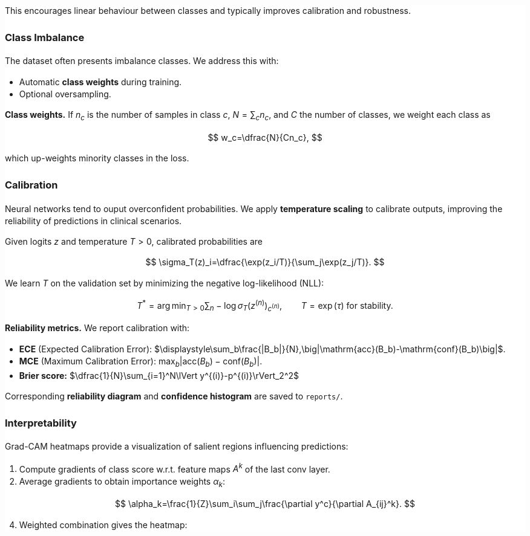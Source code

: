 This encourages linear behaviour between classes and typically improves calibration and robustness.

### Class Imbalance

The dataset often presents imbalance classes. We address this with:

- Automatic **class weights** during training.
- Optional oversampling.

**Class weights.** If $n_c$ is the number of samples in class $c$, $N=\displaystyle\sum_c n_c$, and $C$ the number of classes, we weight each class as

$$
w_c=\dfrac{N}{Cn_c},
$$

which up-weights minority classes in the loss.

### Calibration

Neural networks tend to ouput overconfident probabilities. We apply **temperature scaling** to calibrate outputs, improving the reliability of predictions in clinical scenarios.

Given logits $z$ and temperature $T>0$, calibrated probabilities are

$$
\sigma_T(z)_i=\dfrac{\exp(z_i/T)}{\sum_j\exp(z_j/T)}.
$$

We learn $T$ on the validation set by minimizing the negative log-likelihood (NLL):

$$
T^*=\arg\min_{T>0}\sum_n-\log\sigma_T\left(z^{(n)}\right)_{c^{(n)}},\qquad T=\exp(\tau)\text{ for stability}.
$$

**Reliability metrics.** We report calibration with:

- **ECE** (Expected Calibration Error): $\displaystyle\sum_b\frac{|B_b|}{N},\big|\mathrm{acc}(B_b)-\mathrm{conf}(B_b)\big|$.
- **MCE** (Maximum Calibration Error): $\displaystyle\max_b\big|\mathrm{acc}(B_b)-\mathrm{conf}(B_b)\big|$.
- **Brier score:** $\dfrac{1}{N}\sum_{i=1}^N\lVert y^{(i)}-p^{(i)}\rVert_2^2$

Corresponding **reliability diagram** and **confidence histogram** are saved to `reports/`.

### Interpretability

Grad-CAM heatmaps provide a visualization of salient regions influencing predictions:

1. Compute gradients of class score w.r.t. feature maps $A^k$ of the last conv layer.
2. Average gradients to obtain importance weights $\alpha_k$:
   
$$
\alpha_k=\frac{1}{Z}\sum_i\sum_j\frac{\partial y^c}{\partial A_{ij}^k}.
$$
   
4. Weighted combination gives the heatmap:

